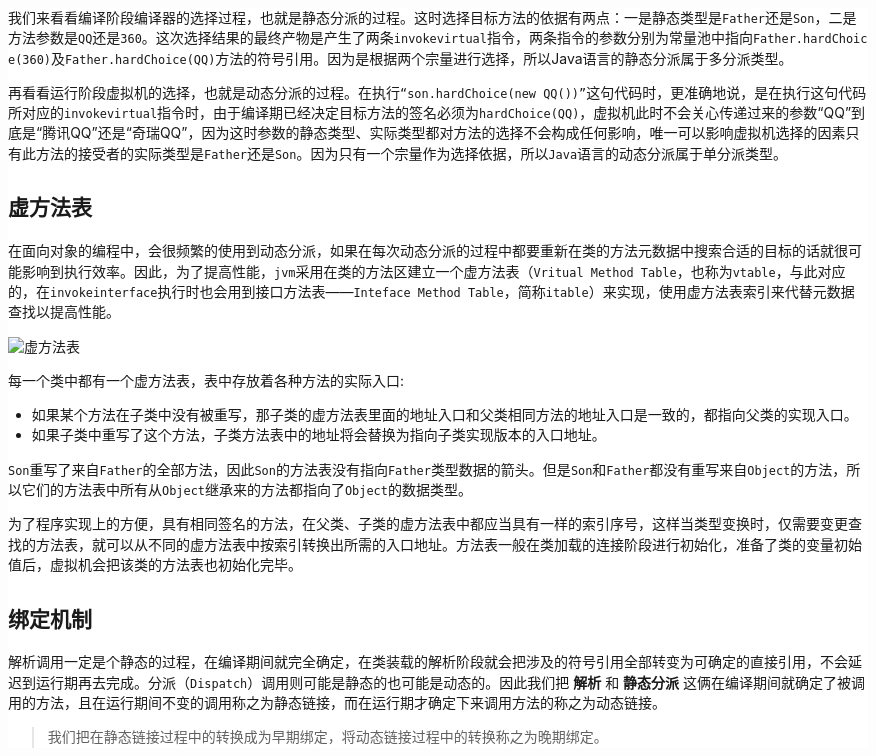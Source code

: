 我们来看看编译阶段编译器的选择过程，也就是静态分派的过程。这时选择目标方法的依据有两点：一是静态类型是`Father`还是`Son`，二是方法参数是`QQ`还是`360`。这次选择结果的最终产物是产生了两条`invokevirtual`指令，两条指令的参数分别为常量池中指向`Father.hardChoice(360)`及`Father.hardChoice(QQ)`方法的符号引用。因为是根据两个宗量进行选择，所以Java语言的静态分派属于多分派类型。

再看看运行阶段虚拟机的选择，也就是动态分派的过程。在执行`“son.hardChoice(new QQ())”`这句代码时，更准确地说，是在执行这句代码所对应的`invokevirtual`指令时，由于编译期已经决定目标方法的签名必须为`hardChoice(QQ)`，虚拟机此时不会关心传递过来的参数“QQ”到底是“腾讯QQ”还是“奇瑞QQ”，因为这时参数的静态类型、实际类型都对方法的选择不会构成任何影响，唯一可以影响虚拟机选择的因素只有此方法的接受者的实际类型是`Father`还是`Son`。因为只有一个宗量作为选择依据，所以`Java`语言的动态分派属于单分派类型。

## 虚方法表
在面向对象的编程中，会很频繁的使用到动态分派，如果在每次动态分派的过程中都要重新在类的方法元数据中搜索合适的目标的话就很可能影响到执行效率。因此，为了提高性能，`jvm`采用在类的方法区建立一个虚方法表（`Vritual Method Table`，也称为`vtable`，与此对应的，在`invokeinterface`执行时也会用到接口方法表——`Inteface Method Table`，简称`itable`）来实现，使用虚方法表索引来代替元数据查找以提高性能。

![虚方法表](https://p3-juejin.byteimg.com/tos-cn-i-k3u1fbpfcp/ef0b0ada31d547599fad156a48e75e17~tplv-k3u1fbpfcp-zoom-1.image)

每一个类中都有一个虚方法表，表中存放着各种方法的实际入口:
- 如果某个方法在子类中没有被重写，那子类的虚方法表里面的地址入口和父类相同方法的地址入口是一致的，都指向父类的实现入口。
- 如果子类中重写了这个方法，子类方法表中的地址将会替换为指向子类实现版本的入口地址。

`Son`重写了来自`Father`的全部方法，因此`Son`的方法表没有指向`Father`类型数据的箭头。但是`Son`和`Father`都没有重写来自`Object`的方法，所以它们的方法表中所有从`Object`继承来的方法都指向了`Object`的数据类型。

为了程序实现上的方便，具有相同签名的方法，在父类、子类的虚方法表中都应当具有一样的索引序号，这样当类型变换时，仅需要变更查找的方法表，就可以从不同的虚方法表中按索引转换出所需的入口地址。方法表一般在类加载的连接阶段进行初始化，准备了类的变量初始值后，虚拟机会把该类的方法表也初始化完毕。

## 绑定机制
解析调用一定是个静态的过程，在编译期间就完全确定，在类装载的解析阶段就会把涉及的符号引用全部转变为可确定的直接引用，不会延迟到运行期再去完成。分派（`Dispatch`）调用则可能是静态的也可能是动态的。因此我们把 **解析** 和 **静态分派** 这俩在编译期间就确定了被调用的方法，且在运行期间不变的调用称之为静态链接，而在运行期才确定下来调用方法的称之为动态链接。

> 我们把在静态链接过程中的转换成为早期绑定，将动态链接过程中的转换称之为晚期绑定。
